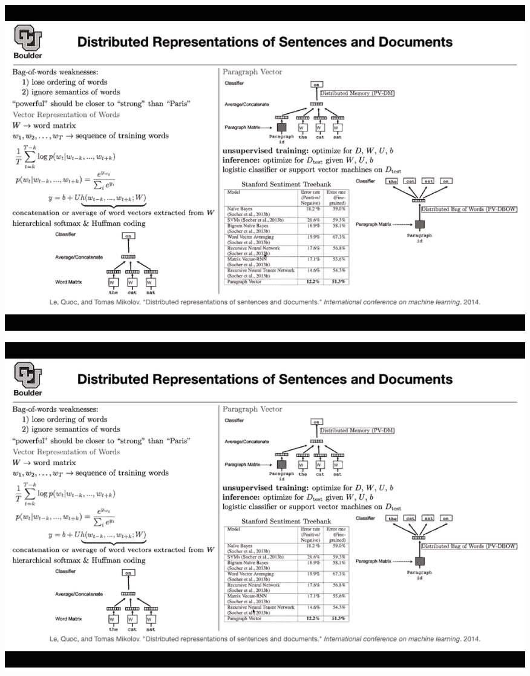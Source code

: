 ![](img/bbc67a3ffc9767c690fbfa07ac978cae_136.png)

![](img/bbc67a3ffc9767c690fbfa07ac978cae_137.png)
